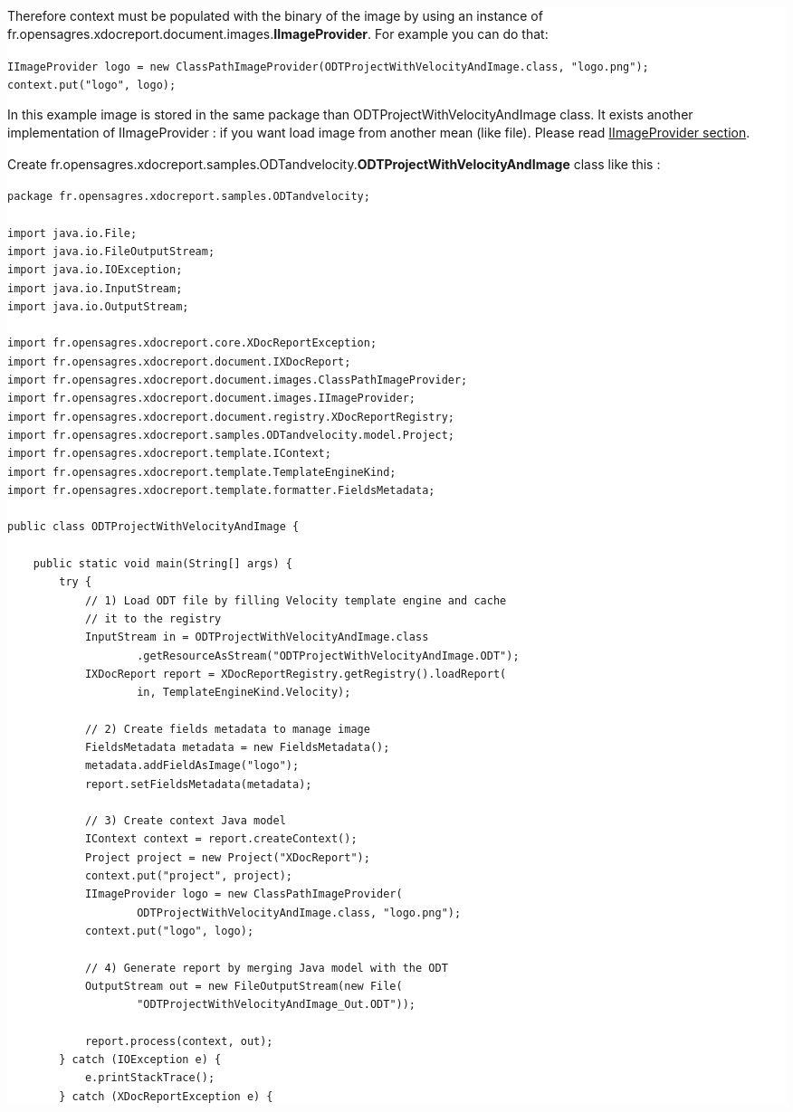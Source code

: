 Therefore context must be populated with the binary of the image by using an instance of fr.opensagres.xdocreport.document.images.**IImageProvider**. For example you can do that:

```
IImageProvider logo = new ClassPathImageProvider(ODTProjectWithVelocityAndImage.class, "logo.png");
context.put("logo", logo);
```

In this example image is stored in the same package than ODTProjectWithVelocityAndImage class. It exists another implementation of IImageProvider : if you want load image from another mean (like file). Please read [IImageProvider section](#IImageProvider.md).

Create fr.opensagres.xdocreport.samples.ODTandvelocity.**ODTProjectWithVelocityAndImage** class like this :

```
package fr.opensagres.xdocreport.samples.ODTandvelocity;

import java.io.File;
import java.io.FileOutputStream;
import java.io.IOException;
import java.io.InputStream;
import java.io.OutputStream;

import fr.opensagres.xdocreport.core.XDocReportException;
import fr.opensagres.xdocreport.document.IXDocReport;
import fr.opensagres.xdocreport.document.images.ClassPathImageProvider;
import fr.opensagres.xdocreport.document.images.IImageProvider;
import fr.opensagres.xdocreport.document.registry.XDocReportRegistry;
import fr.opensagres.xdocreport.samples.ODTandvelocity.model.Project;
import fr.opensagres.xdocreport.template.IContext;
import fr.opensagres.xdocreport.template.TemplateEngineKind;
import fr.opensagres.xdocreport.template.formatter.FieldsMetadata;

public class ODTProjectWithVelocityAndImage {

	public static void main(String[] args) {
		try {
			// 1) Load ODT file by filling Velocity template engine and cache
			// it to the registry
			InputStream in = ODTProjectWithVelocityAndImage.class
					.getResourceAsStream("ODTProjectWithVelocityAndImage.ODT");
			IXDocReport report = XDocReportRegistry.getRegistry().loadReport(
					in, TemplateEngineKind.Velocity);

			// 2) Create fields metadata to manage image
			FieldsMetadata metadata = new FieldsMetadata();
			metadata.addFieldAsImage("logo");
			report.setFieldsMetadata(metadata);

			// 3) Create context Java model
			IContext context = report.createContext();
			Project project = new Project("XDocReport");
			context.put("project", project);
			IImageProvider logo = new ClassPathImageProvider(
					ODTProjectWithVelocityAndImage.class, "logo.png");
			context.put("logo", logo);

			// 4) Generate report by merging Java model with the ODT
			OutputStream out = new FileOutputStream(new File(
					"ODTProjectWithVelocityAndImage_Out.ODT"));

			report.process(context, out);
		} catch (IOException e) {
			e.printStackTrace();
		} catch (XDocReportException e) {
```